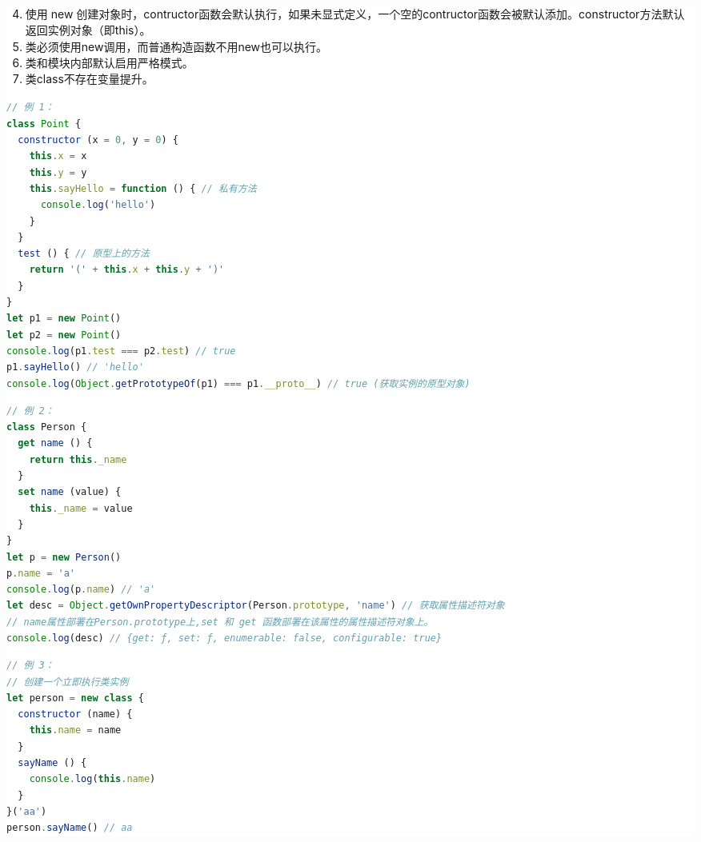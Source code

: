 4. 使用 new 创建对象时，contructor函数会默认执行，如果未显式定义，一个空的contructor函数会被默认添加。constructor方法默认返回实例对象（即this）。
5. 类必须使用new调用，而普通构造函数不用new也可以执行。
6. 类和模块内部默认启用严格模式。
7. 类class不存在变量提升。
```js
// 例 1：
class Point {
  constructor (x = 0, y = 0) {
    this.x = x
    this.y = y
    this.sayHello = function () { // 私有方法
      console.log('hello')
    }
  }
  test () { // 原型上的方法
    return '(' + this.x + this.y + ')'
  }
}
let p1 = new Point()
let p2 = new Point()
console.log(p1.test === p2.test) // true
p1.sayHello() // 'hello'
console.log(Object.getPrototypeOf(p1) === p1.__proto__) // true (获取实例的原型对象)
```

```js
// 例 2：
class Person {
  get name () {
    return this._name
  }
  set name (value) {
    this._name = value
  }
}
let p = new Person()
p.name = 'a'
console.log(p.name) // 'a'
let desc = Object.getOwnPropertyDescriptor(Person.prototype, 'name') // 获取属性描述符对象
// name属性部署在Person.prototype上,set 和 get 函数部署在该属性的属性描述符对象上。
console.log(desc) // {get: ƒ, set: ƒ, enumerable: false, configurable: true}
```

```js
// 例 3：
// 创建一个立即执行类实例
let person = new class {
  constructor (name) {
    this.name = name
  }
  sayName () { 
    console.log(this.name)
  }
}('aa')
person.sayName() // aa
```
